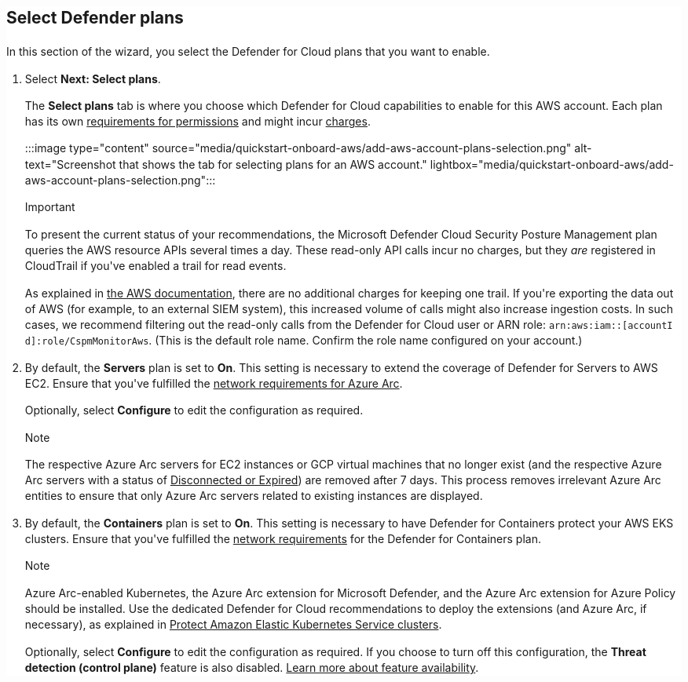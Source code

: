 ## Select Defender plans

In this section of the wizard, you select the Defender for Cloud plans that you want to enable.

1. Select **Next: Select plans**.

    The **Select plans** tab is where you choose which Defender for Cloud capabilities to enable for this AWS account. Each plan has its own [requirements for permissions](concept-aws-connector.md#native-connector-plan-requirements) and might incur [charges](https://azure.microsoft.com/pricing/details/defender-for-cloud/?v=17.23h).

    :::image type="content" source="media/quickstart-onboard-aws/add-aws-account-plans-selection.png" alt-text="Screenshot that shows the tab for selecting plans for an AWS account." lightbox="media/quickstart-onboard-aws/add-aws-account-plans-selection.png":::

    > [!IMPORTANT]
    > To present the current status of your recommendations, the Microsoft Defender Cloud Security Posture Management plan queries the AWS resource APIs several times a day. These read-only API calls incur no charges, but they *are* registered in CloudTrail if you've enabled a trail for read events.
    >
    > As explained in [the AWS documentation](https://aws.amazon.com/cloudtrail/pricing/), there are no additional charges for keeping one trail. If you're exporting the data out of AWS (for example, to an external SIEM system), this increased volume of calls might also increase ingestion costs. In such cases, we recommend filtering out the read-only calls from the Defender for Cloud user or ARN role: `arn:aws:iam::[accountId]:role/CspmMonitorAws`. (This is the default role name. Confirm the role name configured on your account.)

1. By default, the **Servers** plan is set to **On**. This setting is necessary to extend the coverage of Defender for Servers to AWS EC2. Ensure that you've fulfilled the [network requirements for Azure Arc](../azure-arc/servers/network-requirements.md?tabs=azure-cloud).

    Optionally, select **Configure** to edit the configuration as required.

    > [!NOTE]
    > The respective Azure Arc servers for EC2 instances or GCP virtual machines that no longer exist (and the respective Azure Arc servers with a status of [Disconnected or Expired](/azure/azure-arc/servers/overview)) are removed after 7 days. This process removes irrelevant Azure Arc entities to ensure that only Azure Arc servers related to existing instances are displayed.

1. By default, the **Containers** plan is set to **On**. This setting is necessary to have Defender for Containers protect your AWS EKS clusters. Ensure that you've fulfilled the [network requirements](./defender-for-containers-enable.md?pivots=defender-for-container-eks&source=docs&tabs=aks-deploy-portal%2ck8s-deploy-asc%2ck8s-verify-asc%2ck8s-remove-arc%2caks-removeprofile-api#network-requirements) for the Defender for Containers plan.

    > [!NOTE]
    > Azure Arc-enabled Kubernetes, the Azure Arc extension for Microsoft Defender, and the Azure Arc extension for Azure Policy should be installed. Use the dedicated Defender for Cloud recommendations to deploy the extensions (and Azure Arc, if necessary), as explained in [Protect Amazon Elastic Kubernetes Service clusters](defender-for-containers-enable.md?tabs=defender-for-container-eks).

    Optionally, select **Configure** to edit the configuration as required. If you choose to turn off this configuration, the **Threat detection (control plane)** feature is also disabled. [Learn more about feature availability](supported-machines-endpoint-solutions-clouds-containers.md).
